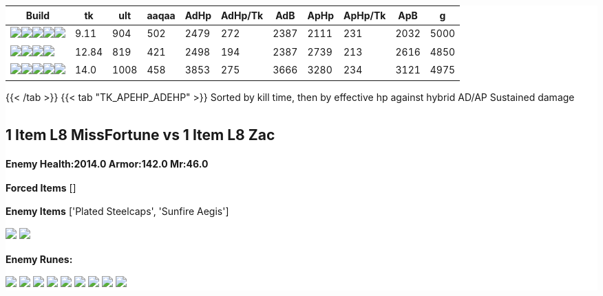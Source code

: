 



 Build |tk|ult|aaqaa|AdHp|AdHp/Tk|AdB|ApHp|ApHp/Tk|ApB|g
-|-|-|-|-|-|-|-|-|-|-
![](/item/6672.png)![](/item/1001.png)![](/item/1053.png)![](/item/1055.png)![](/item/1036.png)|9.11|904|502|2479|272|2387|2111|231|2032|5000
![](/item/3091.png)![](/item/1001.png)![](/item/1053.png)![](/item/1055.png)|12.84|819|421|2498|194|2387|2739|213|2616|4850
![](/item/6673.png)![](/item/1001.png)![](/item/1055.png)![](/item/1037.png)![](/item/1036.png)|14.0|1008|458|3853|275|3666|3280|234|3121|4975
{{< /tab >}}
{{< tab "TK_APEHP_ADEHP" >}}
Sorted by kill time, then by effective hp against hybrid AD/AP Sustained damage
## 1 Item L8 MissFortune vs 1 Item L8 Zac

**Enemy Health:2014.0 Armor:142.0 Mr:46.0**


**Forced Items** []








**Enemy Items** ['Plated Steelcaps', 'Sunfire Aegis']





![](/item/3047.png)
![](/item/3068.png)



**Enemy Runes:**





![](/Styles/Resolve/VeteranAftershock/VeteranAftershock.png)
![](/Styles/Resolve/FontOfLife/FontOfLife.png)
![](/Styles/Resolve/Conditioning/Conditioning.png)
![](/Styles/Resolve/Revitalize/Revitalize.png)
![](/Styles/Inspiration/MagicalFootwear/MagicalFootwear.png)
![](/Styles/Inspiration/CosmicInsight/CosmicInsight.png)
![](/StatMods/StatModsCDRScalingIcon.png)
![](/StatMods/StatModsArmorIcon.png)
![](/StatMods/StatModsHealthScalingIcon.png)



